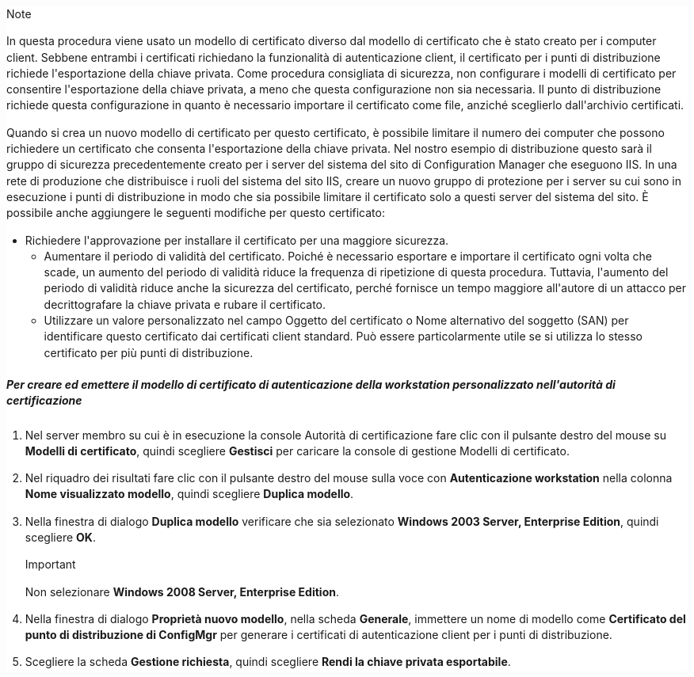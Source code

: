 > [!NOTE]
>  In questa procedura viene usato un modello di certificato diverso dal modello di certificato che è stato creato per i computer client. Sebbene entrambi i certificati richiedano la funzionalità di autenticazione client, il certificato per i punti di distribuzione richiede l'esportazione della chiave privata. Come procedura consigliata di sicurezza, non configurare i modelli di certificato per consentire l'esportazione della chiave privata, a meno che questa configurazione non sia necessaria. Il punto di distribuzione richiede questa configurazione in quanto è necessario importare il certificato come file, anziché sceglierlo dall'archivio certificati.  
> 
>  Quando si crea un nuovo modello di certificato per questo certificato, è possibile limitare il numero dei computer che possono richiedere un certificato che consenta l'esportazione della chiave privata. Nel nostro esempio di distribuzione questo sarà il gruppo di sicurezza precedentemente creato per i server del sistema del sito di Configuration Manager che eseguono IIS. In una rete di produzione che distribuisce i ruoli del sistema del sito IIS, creare un nuovo gruppo di protezione per i server su cui sono in esecuzione i punti di distribuzione in modo che sia possibile limitare il certificato solo a questi server del sistema del sito. È possibile anche aggiungere le seguenti modifiche per questo certificato:  
> 
> - Richiedere l'approvazione per installare il certificato per una maggiore sicurezza.  
>   - Aumentare il periodo di validità del certificato. Poiché è necessario esportare e importare il certificato ogni volta che scade, un aumento del periodo di validità riduce la frequenza di ripetizione di questa procedura. Tuttavia, l'aumento del periodo di validità riduce anche la sicurezza del certificato, perché fornisce un tempo maggiore all'autore di un attacco per decrittografare la chiave privata e rubare il certificato.  
>   - Utilizzare un valore personalizzato nel campo Oggetto del certificato o Nome alternativo del soggetto (SAN) per identificare questo certificato dai certificati client standard. Può essere particolarmente utile se si utilizza lo stesso certificato per più punti di distribuzione.  

##### <a name="to-create-and-issue-the-custom-workstation-authentication-certificate-template-on-the-certification-authority"></a>Per creare ed emettere il modello di certificato di autenticazione della workstation personalizzato nell'autorità di certificazione  

1.  Nel server membro su cui è in esecuzione la console Autorità di certificazione fare clic con il pulsante destro del mouse su **Modelli di certificato**, quindi scegliere **Gestisci** per caricare la console di gestione Modelli di certificato.  

2.  Nel riquadro dei risultati fare clic con il pulsante destro del mouse sulla voce con **Autenticazione workstation** nella colonna **Nome visualizzato modello**, quindi scegliere **Duplica modello**.  

3.  Nella finestra di dialogo **Duplica modello** verificare che sia selezionato **Windows 2003 Server, Enterprise Edition**, quindi scegliere **OK**.  

    > [!IMPORTANT]  
    >  Non selezionare **Windows 2008 Server, Enterprise Edition**.  

4.  Nella finestra di dialogo **Proprietà nuovo modello**, nella scheda **Generale**, immettere un nome di modello come **Certificato del punto di distribuzione di ConfigMgr** per generare i certificati di autenticazione client per i punti di distribuzione.  

5.  Scegliere la scheda **Gestione richiesta**, quindi scegliere **Rendi la chiave privata esportabile**.  
